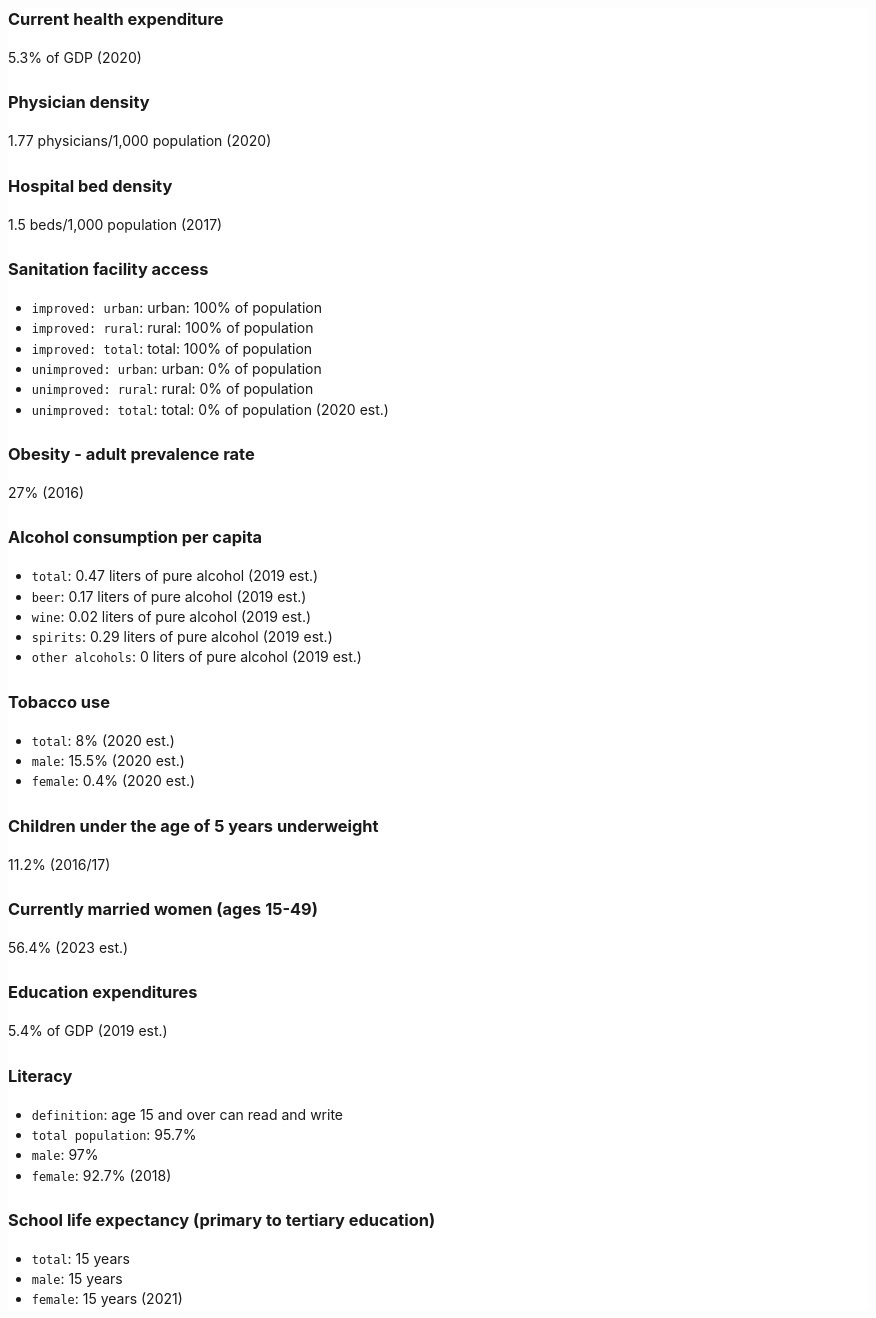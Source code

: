 ### Current health expenditure
5.3% of GDP (2020)

### Physician density
1.77 physicians/1,000 population (2020)

### Hospital bed density
1.5 beds/1,000 population (2017)

### Sanitation facility access
- `improved: urban`: urban: 100% of population
- `improved: rural`: rural: 100% of population
- `improved: total`: total: 100% of population
- `unimproved: urban`: urban: 0% of population
- `unimproved: rural`: rural: 0% of population
- `unimproved: total`: total: 0% of population (2020 est.)

### Obesity - adult prevalence rate
27% (2016)

### Alcohol consumption per capita
- `total`: 0.47 liters of pure alcohol (2019 est.)
- `beer`: 0.17 liters of pure alcohol (2019 est.)
- `wine`: 0.02 liters of pure alcohol (2019 est.)
- `spirits`: 0.29 liters of pure alcohol (2019 est.)
- `other alcohols`: 0 liters of pure alcohol (2019 est.)

### Tobacco use
- `total`: 8% (2020 est.)
- `male`: 15.5% (2020 est.)
- `female`: 0.4% (2020 est.)

### Children under the age of 5 years underweight
11.2% (2016/17)

### Currently married women (ages 15-49)
56.4% (2023 est.)

### Education expenditures
5.4% of GDP (2019 est.)

### Literacy
- `definition`: age 15 and over can read and write
- `total population`: 95.7%
- `male`: 97%
- `female`: 92.7% (2018)

### School life expectancy (primary to tertiary education)
- `total`: 15 years
- `male`: 15 years
- `female`: 15 years (2021)

